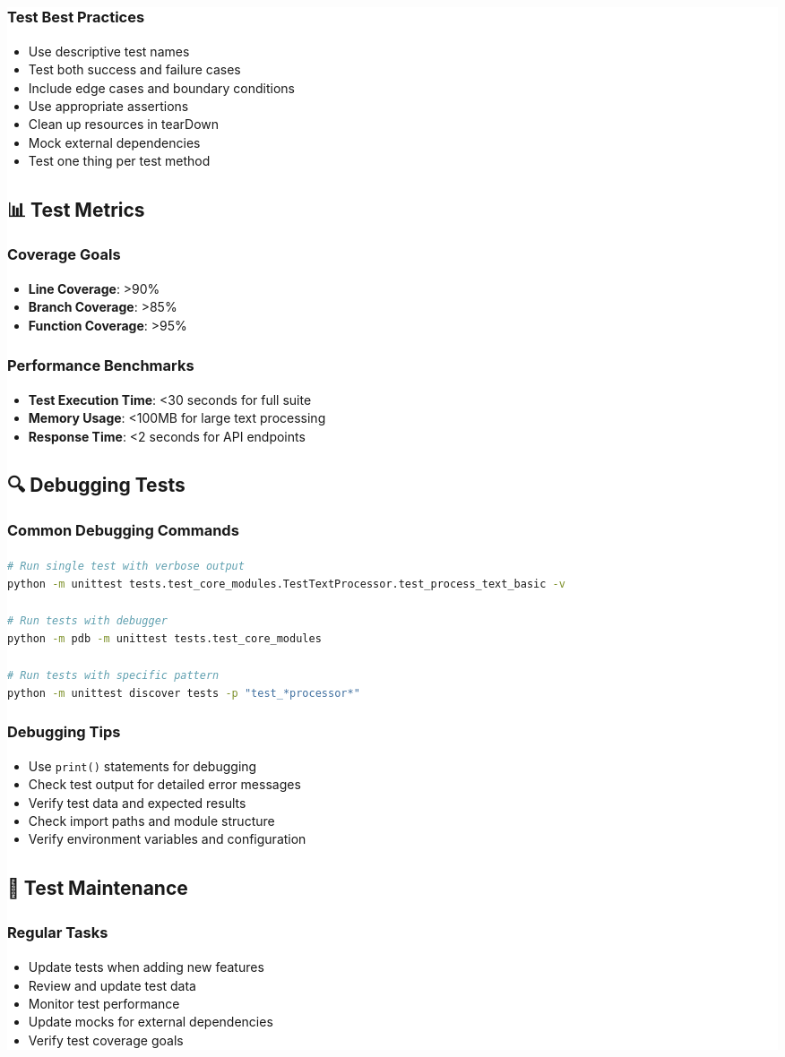 ### Test Best Practices
- Use descriptive test names
- Test both success and failure cases
- Include edge cases and boundary conditions
- Use appropriate assertions
- Clean up resources in tearDown
- Mock external dependencies
- Test one thing per test method

## 📊 Test Metrics

### Coverage Goals
- **Line Coverage**: >90%
- **Branch Coverage**: >85%
- **Function Coverage**: >95%

### Performance Benchmarks
- **Test Execution Time**: <30 seconds for full suite
- **Memory Usage**: <100MB for large text processing
- **Response Time**: <2 seconds for API endpoints

## 🔍 Debugging Tests

### Common Debugging Commands
```bash
# Run single test with verbose output
python -m unittest tests.test_core_modules.TestTextProcessor.test_process_text_basic -v

# Run tests with debugger
python -m pdb -m unittest tests.test_core_modules

# Run tests with specific pattern
python -m unittest discover tests -p "test_*processor*"
```

### Debugging Tips
- Use `print()` statements for debugging
- Check test output for detailed error messages
- Verify test data and expected results
- Check import paths and module structure
- Verify environment variables and configuration

## 📝 Test Maintenance

### Regular Tasks
- Update tests when adding new features
- Review and update test data
- Monitor test performance
- Update mocks for external dependencies
- Verify test coverage goals
